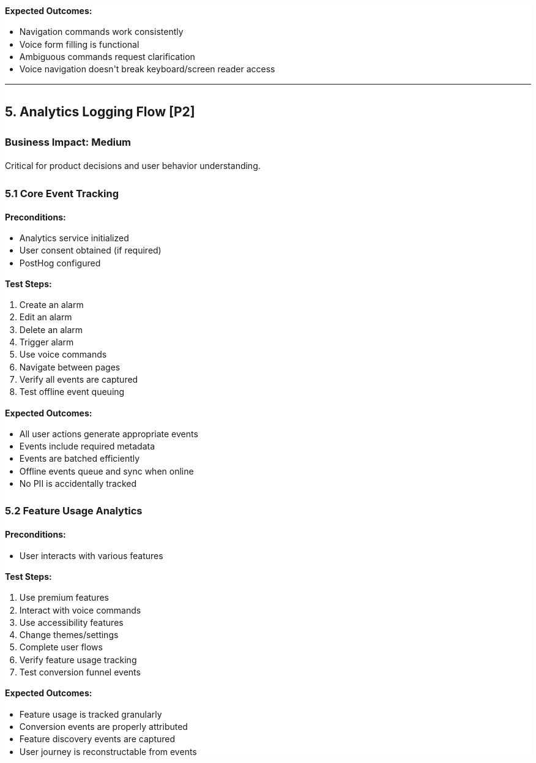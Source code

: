 **Expected Outcomes:**
- Navigation commands work consistently
- Voice form filling is functional
- Ambiguous commands request clarification
- Voice navigation doesn't break keyboard/screen reader access

---

## 5. Analytics Logging Flow [P2]

### Business Impact: Medium
Critical for product decisions and user behavior understanding.

### 5.1 Core Event Tracking

**Preconditions:**
- Analytics service initialized
- User consent obtained (if required)
- PostHog configured

**Test Steps:**
1. Create an alarm
2. Edit an alarm
3. Delete an alarm
4. Trigger alarm
5. Use voice commands
6. Navigate between pages
7. Verify all events are captured
8. Test offline event queuing

**Expected Outcomes:**
- All user actions generate appropriate events
- Events include required metadata
- Events are batched efficiently
- Offline events queue and sync when online
- No PII is accidentally tracked

### 5.2 Feature Usage Analytics

**Preconditions:**
- User interacts with various features

**Test Steps:**
1. Use premium features
2. Interact with voice commands
3. Use accessibility features
4. Change themes/settings
5. Complete user flows
6. Verify feature usage tracking
7. Test conversion funnel events

**Expected Outcomes:**
- Feature usage is tracked granularly
- Conversion events are properly attributed
- Feature discovery events are captured
- User journey is reconstructable from events
